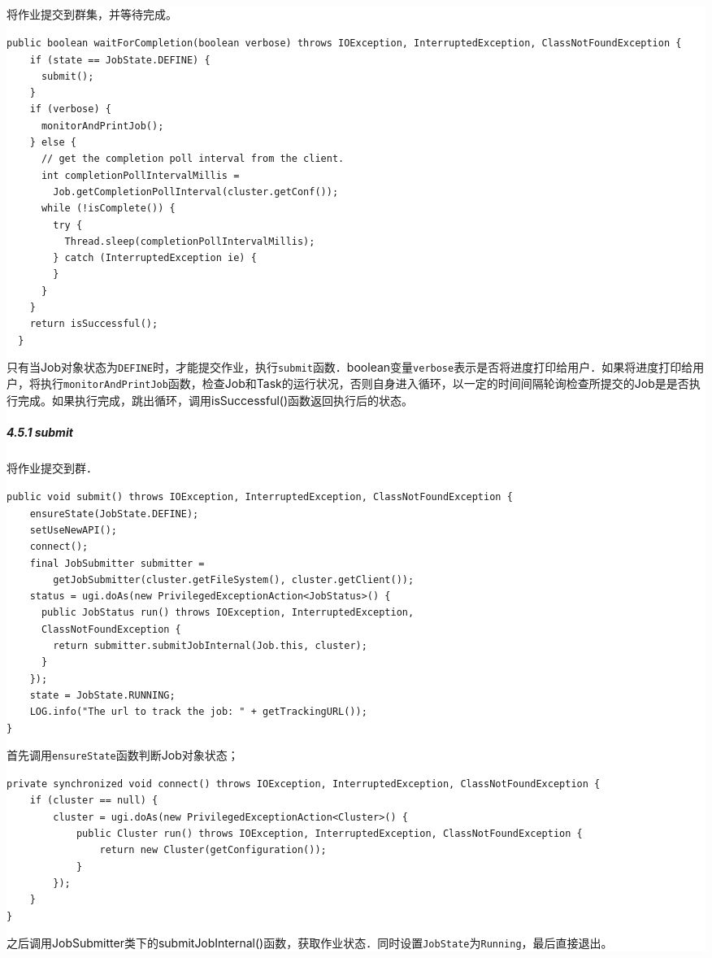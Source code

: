 
将作业提交到群集，并等待完成。

```
public boolean waitForCompletion(boolean verbose) throws IOException, InterruptedException, ClassNotFoundException {
    if (state == JobState.DEFINE) {
      submit();
    }
    if (verbose) {
      monitorAndPrintJob();
    } else {
      // get the completion poll interval from the client.
      int completionPollIntervalMillis = 
        Job.getCompletionPollInterval(cluster.getConf());
      while (!isComplete()) {
        try {
          Thread.sleep(completionPollIntervalMillis);
        } catch (InterruptedException ie) {
        }
      }
    }
    return isSuccessful();
  }
```
只有当Job对象状态为`DEFINE`时，才能提交作业，执行`submit`函数．boolean变量`verbose`表示是否将进度打印给用户．如果将进度打印给用户，将执行`monitorAndPrintJob`函数，检查Job和Task的运行状况，否则自身进入循环，以一定的时间间隔轮询检查所提交的Job是是否执行完成。如果执行完成，跳出循环，调用isSuccessful()函数返回执行后的状态。

##### 4.5.1 submit

将作业提交到群．

```
public void submit() throws IOException, InterruptedException, ClassNotFoundException {
    ensureState(JobState.DEFINE);
    setUseNewAPI();
    connect();
    final JobSubmitter submitter = 
        getJobSubmitter(cluster.getFileSystem(), cluster.getClient());
    status = ugi.doAs(new PrivilegedExceptionAction<JobStatus>() {
      public JobStatus run() throws IOException, InterruptedException, 
      ClassNotFoundException {
        return submitter.submitJobInternal(Job.this, cluster);
      }
    });
    state = JobState.RUNNING;
    LOG.info("The url to track the job: " + getTrackingURL());
}
```
首先调用`ensureState`函数判断Job对象状态；


```
private synchronized void connect() throws IOException, InterruptedException, ClassNotFoundException {
    if (cluster == null) {
        cluster = ugi.doAs(new PrivilegedExceptionAction<Cluster>() {
            public Cluster run() throws IOException, InterruptedException, ClassNotFoundException {
                return new Cluster(getConfiguration());
            }
        });
    }
}
```
之后调用JobSubmitter类下的submitJobInternal()函数，获取作业状态．同时设置`JobState`为`Running`，最后直接退出。
